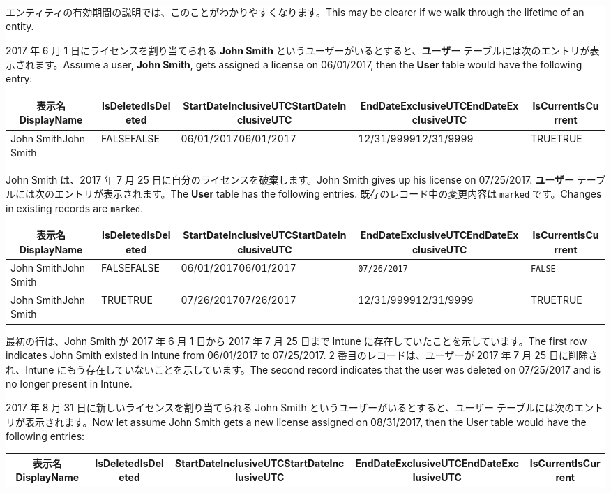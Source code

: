 <span data-ttu-id="6e21b-116">エンティティの有効期間の説明では、このことがわかりやすくなります。</span><span class="sxs-lookup"><span data-stu-id="6e21b-116">This may be clearer if we walk through the lifetime of an entity.</span></span>

<span data-ttu-id="6e21b-117">2017 年 6 月 1 日にライセンスを割り当てられる **John Smith** というユーザーがいるとすると、**ユーザー** テーブルには次のエントリが表示されます。</span><span class="sxs-lookup"><span data-stu-id="6e21b-117">Assume a user, **John Smith**, gets assigned a license on 06/01/2017, then the **User** table would have the following entry:</span></span> 
 
| <span data-ttu-id="6e21b-118">表示名</span><span class="sxs-lookup"><span data-stu-id="6e21b-118">DisplayName</span></span> | <span data-ttu-id="6e21b-119">IsDeleted</span><span class="sxs-lookup"><span data-stu-id="6e21b-119">IsDeleted</span></span> | <span data-ttu-id="6e21b-120">StartDateInclusiveUTC</span><span class="sxs-lookup"><span data-stu-id="6e21b-120">StartDateInclusiveUTC</span></span> | <span data-ttu-id="6e21b-121">EndDateExclusiveUTC</span><span class="sxs-lookup"><span data-stu-id="6e21b-121">EndDateExclusiveUTC</span></span> | <span data-ttu-id="6e21b-122">IsCurrent</span><span class="sxs-lookup"><span data-stu-id="6e21b-122">IsCurrent</span></span> 
| -- | -- | -- | -- | -- |
| <span data-ttu-id="6e21b-123">John Smith</span><span class="sxs-lookup"><span data-stu-id="6e21b-123">John Smith</span></span> | <span data-ttu-id="6e21b-124">FALSE</span><span class="sxs-lookup"><span data-stu-id="6e21b-124">FALSE</span></span> | <span data-ttu-id="6e21b-125">06/01/2017</span><span class="sxs-lookup"><span data-stu-id="6e21b-125">06/01/2017</span></span> | <span data-ttu-id="6e21b-126">12/31/9999</span><span class="sxs-lookup"><span data-stu-id="6e21b-126">12/31/9999</span></span> | <span data-ttu-id="6e21b-127">TRUE</span><span class="sxs-lookup"><span data-stu-id="6e21b-127">TRUE</span></span>
 
<span data-ttu-id="6e21b-128">John Smith は、2017 年 7 月 25 日に自分のライセンスを破棄します。</span><span class="sxs-lookup"><span data-stu-id="6e21b-128">John Smith gives up his license on 07/25/2017.</span></span> <span data-ttu-id="6e21b-129">**ユーザー** テーブルには次のエントリが表示されます。</span><span class="sxs-lookup"><span data-stu-id="6e21b-129">The **User** table has the following entries.</span></span> <span data-ttu-id="6e21b-130">既存のレコード中の変更内容は `marked` です。</span><span class="sxs-lookup"><span data-stu-id="6e21b-130">Changes in existing records are `marked`.</span></span> 

| <span data-ttu-id="6e21b-131">表示名</span><span class="sxs-lookup"><span data-stu-id="6e21b-131">DisplayName</span></span> | <span data-ttu-id="6e21b-132">IsDeleted</span><span class="sxs-lookup"><span data-stu-id="6e21b-132">IsDeleted</span></span> | <span data-ttu-id="6e21b-133">StartDateInclusiveUTC</span><span class="sxs-lookup"><span data-stu-id="6e21b-133">StartDateInclusiveUTC</span></span> | <span data-ttu-id="6e21b-134">EndDateExclusiveUTC</span><span class="sxs-lookup"><span data-stu-id="6e21b-134">EndDateExclusiveUTC</span></span> | <span data-ttu-id="6e21b-135">IsCurrent</span><span class="sxs-lookup"><span data-stu-id="6e21b-135">IsCurrent</span></span> 
| -- | -- | -- | -- | -- |
| <span data-ttu-id="6e21b-136">John Smith</span><span class="sxs-lookup"><span data-stu-id="6e21b-136">John Smith</span></span> | <span data-ttu-id="6e21b-137">FALSE</span><span class="sxs-lookup"><span data-stu-id="6e21b-137">FALSE</span></span> | <span data-ttu-id="6e21b-138">06/01/2017</span><span class="sxs-lookup"><span data-stu-id="6e21b-138">06/01/2017</span></span> | `07/26/2017` | `FALSE` 
| <span data-ttu-id="6e21b-139">John Smith</span><span class="sxs-lookup"><span data-stu-id="6e21b-139">John Smith</span></span> | <span data-ttu-id="6e21b-140">TRUE</span><span class="sxs-lookup"><span data-stu-id="6e21b-140">TRUE</span></span> | <span data-ttu-id="6e21b-141">07/26/2017</span><span class="sxs-lookup"><span data-stu-id="6e21b-141">07/26/2017</span></span> | <span data-ttu-id="6e21b-142">12/31/9999</span><span class="sxs-lookup"><span data-stu-id="6e21b-142">12/31/9999</span></span> | <span data-ttu-id="6e21b-143">TRUE</span><span class="sxs-lookup"><span data-stu-id="6e21b-143">TRUE</span></span> 

<span data-ttu-id="6e21b-144">最初の行は、John Smith が 2017 年 6 月 1 日から 2017 年 7 月 25 日まで Intune に存在していたことを示しています。</span><span class="sxs-lookup"><span data-stu-id="6e21b-144">The first row indicates John Smith existed in Intune from 06/01/2017 to 07/25/2017.</span></span> <span data-ttu-id="6e21b-145">2 番目のレコードは、ユーザーが 2017 年 7 月 25 日に削除され、Intune にもう存在していないことを示しています。</span><span class="sxs-lookup"><span data-stu-id="6e21b-145">The second record indicates that the user was deleted on 07/25/2017 and is no longer present in Intune.</span></span>

<span data-ttu-id="6e21b-146">2017 年 8 月 31 日に新しいライセンスを割り当てられる John Smith というユーザーがいるとすると、ユーザー テーブルには次のエントリが表示されます。</span><span class="sxs-lookup"><span data-stu-id="6e21b-146">Now let assume John Smith gets a new license assigned on 08/31/2017, then the User table would have the following entries:</span></span>
 
| <span data-ttu-id="6e21b-147">表示名</span><span class="sxs-lookup"><span data-stu-id="6e21b-147">DisplayName</span></span> | <span data-ttu-id="6e21b-148">IsDeleted</span><span class="sxs-lookup"><span data-stu-id="6e21b-148">IsDeleted</span></span> | <span data-ttu-id="6e21b-149">StartDateInclusiveUTC</span><span class="sxs-lookup"><span data-stu-id="6e21b-149">StartDateInclusiveUTC</span></span> | <span data-ttu-id="6e21b-150">EndDateExclusiveUTC</span><span class="sxs-lookup"><span data-stu-id="6e21b-150">EndDateExclusiveUTC</span></span> | <span data-ttu-id="6e21b-151">IsCurrent</span><span class="sxs-lookup"><span data-stu-id="6e21b-151">IsCurrent</span></span> 
| -- | -- | -- | -- | -- |